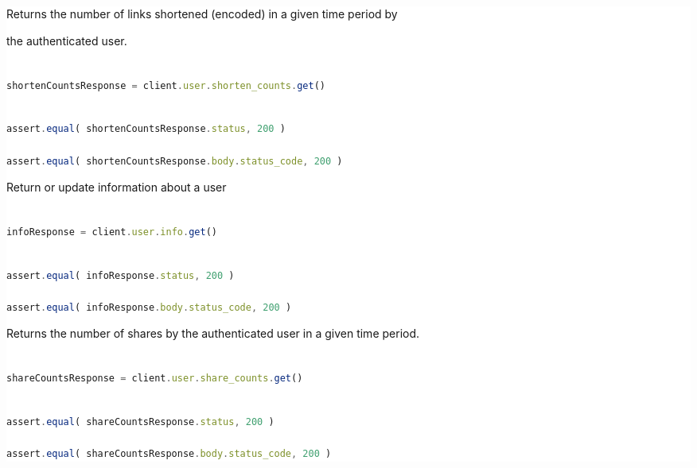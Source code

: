 

Returns the number of links shortened (encoded) in a given time period by

the authenticated user.



```javascript

shortenCountsResponse = client.user.shorten_counts.get()

```

```javascript

assert.equal( shortenCountsResponse.status, 200 )

assert.equal( shortenCountsResponse.body.status_code, 200 ) 

```



Return or update information about a user



```javascript

infoResponse = client.user.info.get()

```

```javascript

assert.equal( infoResponse.status, 200 )

assert.equal( infoResponse.body.status_code, 200 ) 

```



Returns the number of shares by the authenticated user in a given time period.



```javascript

shareCountsResponse = client.user.share_counts.get()

```

```javascript

assert.equal( shareCountsResponse.status, 200 )

assert.equal( shareCountsResponse.body.status_code, 200 ) 

```


